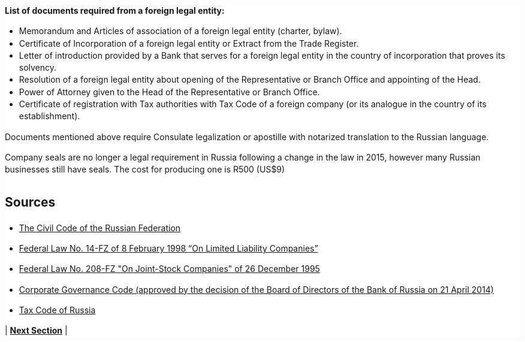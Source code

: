 **List of documents required from a foreign legal entity:**

  -  Memorandum and Articles of association of a foreign legal entity (charter, bylaw).
  - Certificate of Incorporation of a foreign legal entity or Extract from the Trade Register.
  - Letter of introduction provided by a Bank that serves for a foreign legal entity in the country of incorporation that proves its solvency.
  - Resolution of a foreign legal entity about opening of the Representative or Branch Office and appointing of the Head.
  - Power of Attorney given to the Head of the Representative or Branch Office.
  - Certificate of registration with Tax authorities with Tax Code of a foreign company (or its analogue in the country of its establishment).
  
Documents mentioned above require Consulate legalization or apostille with notarized translation to the Russian language.

Company seals are no longer a legal requirement in Russia following a change in the law in 2015, however many Russian businesses still have seals. The cost for producing one is R500 (US$9)

## Sources

  - [The Civil Code of the Russian Federation](https://www.wto.org/english/thewto_e/acc_e/rus_e/WTACCRUS48A5_LEG_119.pdf)

  - [Federal Law No. 14-FZ of 8 February 1998 “On Limited Liability Companies”](https://www.wto.org/english/thewto_e/acc_e/rus_e/WTACCRUS58_LEG_371.pdf)

  - [Federal Law No. 208-FZ "On Joint-Stock Companies"  of 26 December 1995](https://www.wto.org/english/thewto_e/acc_e/rus_e/WTACCRUS58_LEG_394.pdf)

  - [Corporate Governance Code (approved by the decision of the Board of Directors of the Bank of Russia on  21 April 2014)](http://cbr.ru/Eng/sbrfr/files/Corporate_Governance_Code.pdf)

  - [Tax Code of Russia](https://www.nalog.ru/eng/tax_legislation/tax_code_of_russia/)


| **[Next Section]( https://neo-project.github.io/global-blockchain-compliance-hub//russia/russia-team-member-requirements.html)** |


